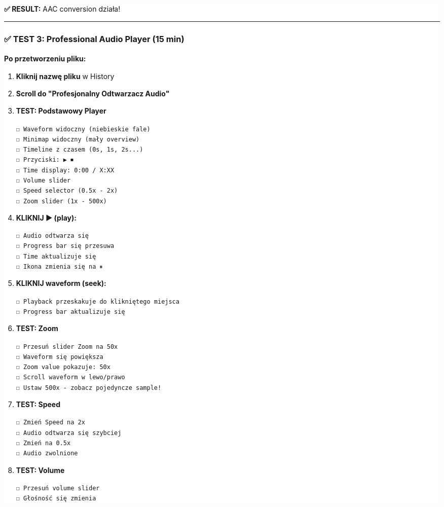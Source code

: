 **✅ RESULT:** AAC conversion działa!

---

### ✅ TEST 3: Professional Audio Player (15 min)

**Po przetworzeniu pliku:**

1. **Kliknij nazwę pliku** w History

2. **Scroll do "Profesjonalny Odtwarzacz Audio"**

3. **TEST: Podstawowy Player**
   ```
   ☐ Waveform widoczny (niebieskie fale)
   ☐ Minimap widoczny (mały overview)
   ☐ Timeline z czasem (0s, 1s, 2s...)
   ☐ Przyciski: ▶ ⏹
   ☐ Time display: 0:00 / X:XX
   ☐ Volume slider
   ☐ Speed selector (0.5x - 2x)
   ☐ Zoom slider (1x - 500x)
   ```

4. **KLIKNIJ ▶ (play):**
   ```
   ☐ Audio odtwarza się
   ☐ Progress bar się przesuwa
   ☐ Time aktualizuje się
   ☐ Ikona zmienia się na ⏸
   ```

5. **KLIKNIJ waveform (seek):**
   ```
   ☐ Playback przeskakuje do klikniętego miejsca
   ☐ Progress bar aktualizuje się
   ```

6. **TEST: Zoom**
   ```
   ☐ Przesuń slider Zoom na 50x
   ☐ Waveform się powiększa
   ☐ Zoom value pokazuje: 50x
   ☐ Scroll waveform w lewo/prawo
   ☐ Ustaw 500x - zobacz pojedyncze sample!
   ```

7. **TEST: Speed**
   ```
   ☐ Zmień Speed na 2x
   ☐ Audio odtwarza się szybciej
   ☐ Zmień na 0.5x
   ☐ Audio zwolnione
   ```

8. **TEST: Volume**
   ```
   ☐ Przesuń volume slider
   ☐ Głośność się zmienia
   ```
